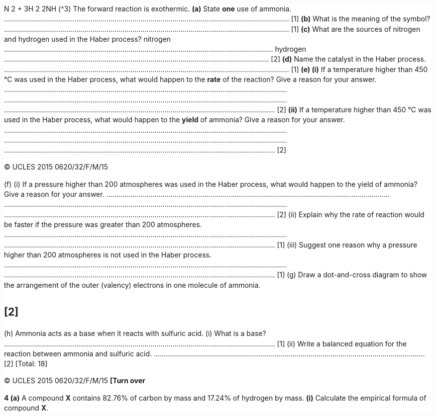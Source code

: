 N 2 + 3H 2 2NH (^3) The forward reaction is exothermic. **(a)** State **one** use of ammonia. .............................................................................................................................................. [1] **(b)** What is the meaning of the symbol? .............................................................................................................................................. [1] **(c)** What are the sources of nitrogen and hydrogen used in the Haber process? nitrogen ...................................................................................................................................... hydrogen .................................................................................................................................... [2] **(d)** Name the catalyst in the Haber process. .............................................................................................................................................. [1] **(e) (i)** If a temperature higher than 450 °C was used in the Haber process, what would happen to the **rate** of the reaction? Give a reason for your answer. ............................................................................................................................................. ............................................................................................................................................. ....................................................................................................................................... [2] **(ii)** If a temperature higher than 450 °C was used in the Haber process, what would happen to the **yield** of ammonia? Give a reason for your answer. ............................................................................................................................................. ............................................................................................................................................. ....................................................................................................................................... [2] 


© UCLES 2015 0620/32/F/M/15 

 (f) (i) If a pressure higher than 200 atmospheres was used in the Haber process, what would happen to the yield of ammonia? Give a reason for your answer. ............................................................................................................................................. ............................................................................................................................................. ....................................................................................................................................... [2] (ii) Explain why the rate of reaction would be faster if the pressure was greater than 200 atmospheres. ............................................................................................................................................. ....................................................................................................................................... [1] (iii) Suggest one reason why a pressure higher than 200 atmospheres is not used in the Haber process. ............................................................................................................................................. ....................................................................................................................................... [1] (g) Draw a dot-and-cross diagram to show the arrangement of the outer (valency) electrons in one molecule of ammonia. 

## [2] 

 (h) Ammonia acts as a base when it reacts with sulfuric acid. (i) What is a base? ....................................................................................................................................... [1] (ii) Write a balanced equation for the reaction between ammonia and sulfuric acid. ....................................................................................................................................... [2] [Total: 18] 


© UCLES 2015 0620/32/F/M/15 **[Turn over** 

**4 (a)** A compound **X** contains 82.76% of carbon by mass and 17.24% of hydrogen by mass. **(i)** Calculate the empirical formula of compound **X**. 
